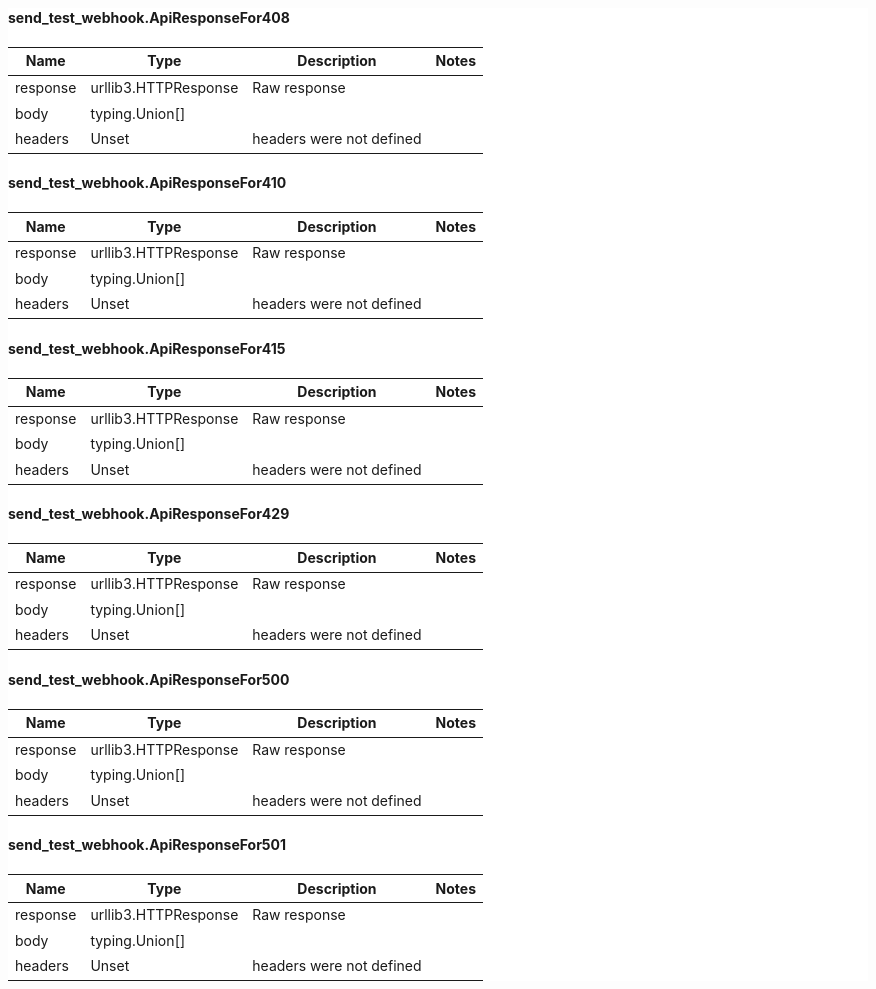 #### send_test_webhook.ApiResponseFor408

| Name     | Type                 | Description              | Notes |
| -------- | -------------------- | ------------------------ | ----- |
| response | urllib3.HTTPResponse | Raw response             |
| body     | typing.Union[]       |                          |
| headers  | Unset                | headers were not defined |

#### send_test_webhook.ApiResponseFor410

| Name     | Type                 | Description              | Notes |
| -------- | -------------------- | ------------------------ | ----- |
| response | urllib3.HTTPResponse | Raw response             |
| body     | typing.Union[]       |                          |
| headers  | Unset                | headers were not defined |

#### send_test_webhook.ApiResponseFor415

| Name     | Type                 | Description              | Notes |
| -------- | -------------------- | ------------------------ | ----- |
| response | urllib3.HTTPResponse | Raw response             |
| body     | typing.Union[]       |                          |
| headers  | Unset                | headers were not defined |

#### send_test_webhook.ApiResponseFor429

| Name     | Type                 | Description              | Notes |
| -------- | -------------------- | ------------------------ | ----- |
| response | urllib3.HTTPResponse | Raw response             |
| body     | typing.Union[]       |                          |
| headers  | Unset                | headers were not defined |

#### send_test_webhook.ApiResponseFor500

| Name     | Type                 | Description              | Notes |
| -------- | -------------------- | ------------------------ | ----- |
| response | urllib3.HTTPResponse | Raw response             |
| body     | typing.Union[]       |                          |
| headers  | Unset                | headers were not defined |

#### send_test_webhook.ApiResponseFor501

| Name     | Type                 | Description              | Notes |
| -------- | -------------------- | ------------------------ | ----- |
| response | urllib3.HTTPResponse | Raw response             |
| body     | typing.Union[]       |                          |
| headers  | Unset                | headers were not defined |

